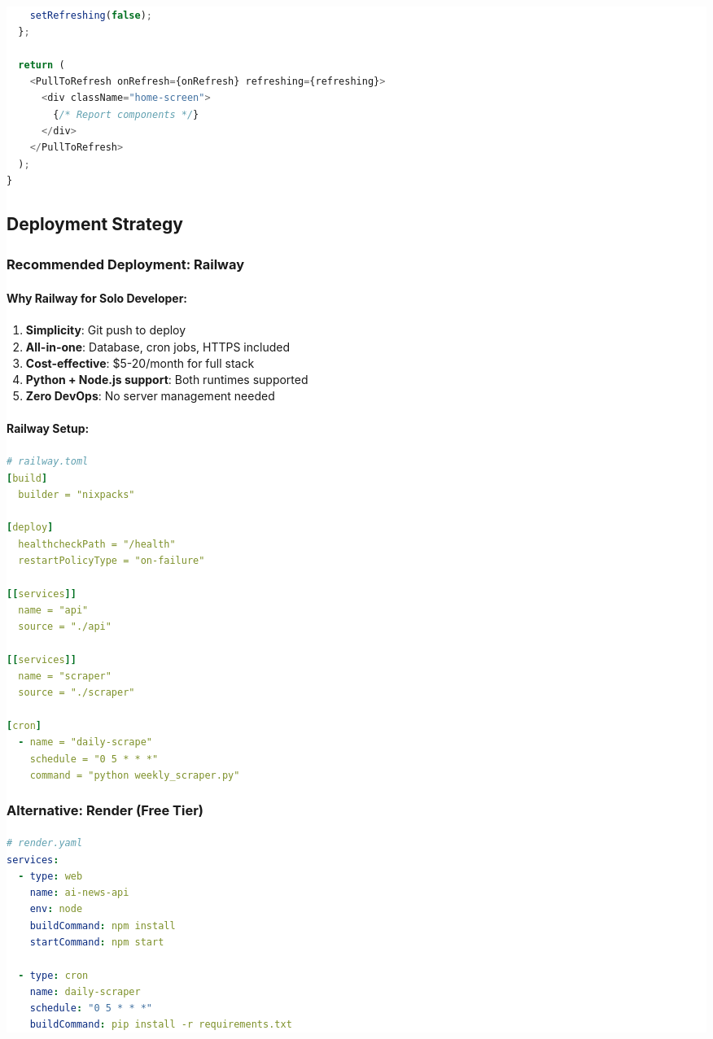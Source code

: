 ```javascript
    setRefreshing(false);
  };

  return (
    <PullToRefresh onRefresh={onRefresh} refreshing={refreshing}>
      <div className="home-screen">
        {/* Report components */}
      </div>
    </PullToRefresh>
  );
}
```

## Deployment Strategy

### Recommended Deployment: Railway

#### Why Railway for Solo Developer:
1. **Simplicity**: Git push to deploy
2. **All-in-one**: Database, cron jobs, HTTPS included
3. **Cost-effective**: $5-20/month for full stack
4. **Python + Node.js support**: Both runtimes supported
5. **Zero DevOps**: No server management needed

#### Railway Setup:
```yaml
# railway.toml
[build]
  builder = "nixpacks"

[deploy]
  healthcheckPath = "/health"
  restartPolicyType = "on-failure"

[[services]]
  name = "api"
  source = "./api"
  
[[services]]
  name = "scraper"
  source = "./scraper"
  
[cron]
  - name = "daily-scrape"
    schedule = "0 5 * * *"
    command = "python weekly_scraper.py"
```

### Alternative: Render (Free Tier)
```yaml
# render.yaml
services:
  - type: web
    name: ai-news-api
    env: node
    buildCommand: npm install
    startCommand: npm start
    
  - type: cron
    name: daily-scraper
    schedule: "0 5 * * *"
    buildCommand: pip install -r requirements.txt
```